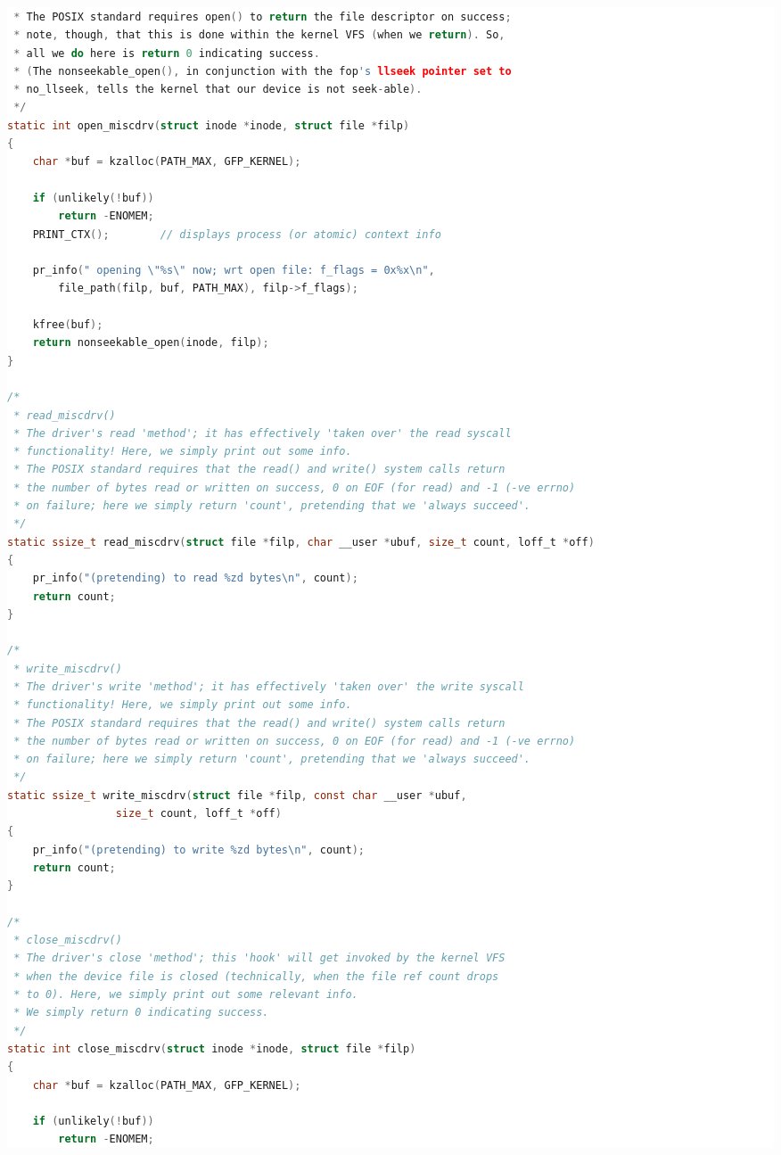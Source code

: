 ```c
 * The POSIX standard requires open() to return the file descriptor on success;
 * note, though, that this is done within the kernel VFS (when we return). So,
 * all we do here is return 0 indicating success.
 * (The nonseekable_open(), in conjunction with the fop's llseek pointer set to
 * no_llseek, tells the kernel that our device is not seek-able).
 */
static int open_miscdrv(struct inode *inode, struct file *filp)
{
	char *buf = kzalloc(PATH_MAX, GFP_KERNEL);

	if (unlikely(!buf))
		return -ENOMEM;
	PRINT_CTX();		// displays process (or atomic) context info

	pr_info(" opening \"%s\" now; wrt open file: f_flags = 0x%x\n",
		file_path(filp, buf, PATH_MAX), filp->f_flags);

	kfree(buf);
	return nonseekable_open(inode, filp);
}

/*
 * read_miscdrv()
 * The driver's read 'method'; it has effectively 'taken over' the read syscall
 * functionality! Here, we simply print out some info.
 * The POSIX standard requires that the read() and write() system calls return
 * the number of bytes read or written on success, 0 on EOF (for read) and -1 (-ve errno)
 * on failure; here we simply return 'count', pretending that we 'always succeed'.
 */
static ssize_t read_miscdrv(struct file *filp, char __user *ubuf, size_t count, loff_t *off)
{
	pr_info("(pretending) to read %zd bytes\n", count);
	return count;
}

/*
 * write_miscdrv()
 * The driver's write 'method'; it has effectively 'taken over' the write syscall
 * functionality! Here, we simply print out some info.
 * The POSIX standard requires that the read() and write() system calls return
 * the number of bytes read or written on success, 0 on EOF (for read) and -1 (-ve errno)
 * on failure; here we simply return 'count', pretending that we 'always succeed'.
 */
static ssize_t write_miscdrv(struct file *filp, const char __user *ubuf,
			     size_t count, loff_t *off)
{
	pr_info("(pretending) to write %zd bytes\n", count);
	return count;
}

/*
 * close_miscdrv()
 * The driver's close 'method'; this 'hook' will get invoked by the kernel VFS
 * when the device file is closed (technically, when the file ref count drops
 * to 0). Here, we simply print out some relevant info.
 * We simply return 0 indicating success.
 */
static int close_miscdrv(struct inode *inode, struct file *filp)
{
	char *buf = kzalloc(PATH_MAX, GFP_KERNEL);

	if (unlikely(!buf))
		return -ENOMEM;
```